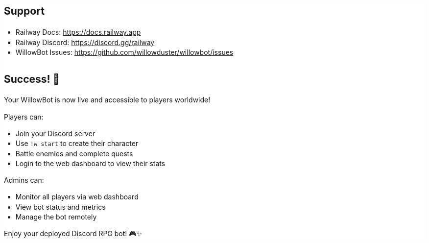 ## Support

- Railway Docs: https://docs.railway.app
- Railway Discord: https://discord.gg/railway
- WillowBot Issues: https://github.com/willowduster/willowbot/issues

## Success! 🎉

Your WillowBot is now live and accessible to players worldwide!

Players can:
- Join your Discord server
- Use `!w start` to create their character
- Battle enemies and complete quests
- Login to the web dashboard to view their stats

Admins can:
- Monitor all players via web dashboard
- View bot status and metrics
- Manage the bot remotely

Enjoy your deployed Discord RPG bot! 🎮✨
